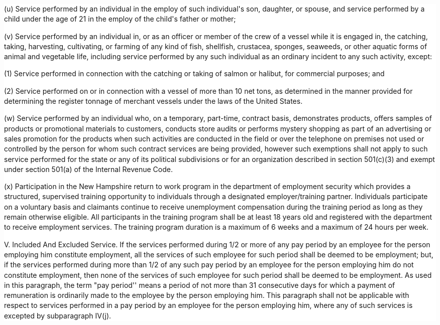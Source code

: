  (u) Service performed by an individual in the employ of such
individual's son, daughter, or spouse, and service performed by a child
under the age of 21 in the employ of the child's father or mother;
                                             
 (v) Service performed by an individual in, or as an officer or
member of the crew of a vessel while it is engaged in, the catching,
taking, harvesting, cultivating, or farming of any kind of fish,
shellfish, crustacea, sponges, seaweeds, or other aquatic forms of
animal and vegetable life, including service performed by any such
individual as an ordinary incident to any such activity, except:
                                             
 (1) Service performed in connection with the catching or
taking of salmon or halibut, for commercial purposes; and
                                             
 (2) Service performed on or in connection with a vessel of
more than 10 net tons, as determined in the manner provided for
determining the register tonnage of merchant vessels under the laws of
the United States.
                                             
 (w) Service performed by an individual who, on a temporary,
part-time, contract basis, demonstrates products, offers samples of
products or promotional materials to customers, conducts store audits or
performs mystery shopping as part of an advertising or sales promotion
for the products when such activities are conducted in the field or over
the telephone on premises not used or controlled by the person for whom
such contract services are being provided, however such exemptions shall
not apply to such service performed for the state or any of its
political subdivisions or for an organization described in section
501(c)(3) and exempt under section 501(a) of the Internal Revenue Code.
                                             
 (x) Participation in the New Hampshire return to work program in
the department of employment security which provides a structured,
supervised training opportunity to individuals through a designated
employer/training partner. Individuals participate on a voluntary basis
and claimants continue to receive unemployment compensation during the
training period as long as they remain otherwise eligible. All
participants in the training program shall be at least 18 years old and
registered with the department to receive employment services. The
training program duration is a maximum of 6 weeks and a maximum of 24
hours per week.
                                             
 V. Included And Excluded Service. If the services performed during
1/2 or more of any pay period by an employee for the person employing
him constitute employment, all the services of such employee for such
period shall be deemed to be employment; but, if the services performed
during more than 1/2 of any such pay period by an employee for the
person employing him do not constitute employment, then none of the
services of such employee for such period shall be deemed to be
employment. As used in this paragraph, the term "pay period'' means a
period of not more than 31 consecutive days for which a payment of
remuneration is ordinarily made to the employee by the person employing
him. This paragraph shall not be applicable with respect to services
performed in a pay period by an employee for the person employing him,
where any of such services is excepted by subparagraph IV(j).
                                             